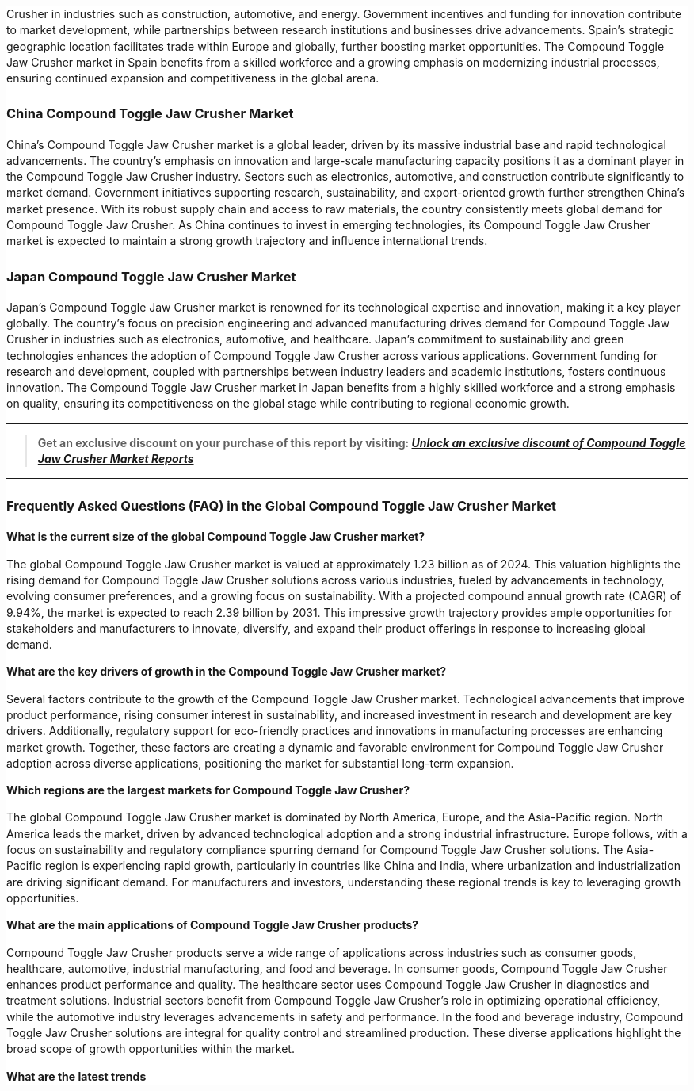 Crusher in industries such as construction, automotive, and energy. Government incentives and funding for innovation contribute to market development, while partnerships between research institutions and businesses drive advancements. Spain&rsquo;s strategic geographic location facilitates trade within Europe and globally, further boosting market opportunities. The Compound Toggle Jaw Crusher market in Spain benefits from a skilled workforce and a growing emphasis on modernizing industrial processes, ensuring continued expansion and competitiveness in the global arena.</p><h3>China Compound Toggle Jaw Crusher Market</h3><p>China&rsquo;s Compound Toggle Jaw Crusher market is a global leader, driven by its massive industrial base and rapid technological advancements. The country&rsquo;s emphasis on innovation and large-scale manufacturing capacity positions it as a dominant player in the Compound Toggle Jaw Crusher industry. Sectors such as electronics, automotive, and construction contribute significantly to market demand. Government initiatives supporting research, sustainability, and export-oriented growth further strengthen China&rsquo;s market presence. With its robust supply chain and access to raw materials, the country consistently meets global demand for Compound Toggle Jaw Crusher. As China continues to invest in emerging technologies, its Compound Toggle Jaw Crusher market is expected to maintain a strong growth trajectory and influence international trends.</p><h3>Japan Compound Toggle Jaw Crusher Market</h3><p>Japan&rsquo;s Compound Toggle Jaw Crusher market is renowned for its technological expertise and innovation, making it a key player globally. The country&rsquo;s focus on precision engineering and advanced manufacturing drives demand for Compound Toggle Jaw Crusher in industries such as electronics, automotive, and healthcare. Japan&rsquo;s commitment to sustainability and green technologies enhances the adoption of Compound Toggle Jaw Crusher across various applications. Government funding for research and development, coupled with partnerships between industry leaders and academic institutions, fosters continuous innovation. The Compound Toggle Jaw Crusher market in Japan benefits from a highly skilled workforce and a strong emphasis on quality, ensuring its competitiveness on the global stage while contributing to regional economic growth.</p><hr /><blockquote><p><strong>Get an exclusive discount on your purchase of this report by visiting: <em><a href="://marketresearchpulse.com/ask-for-discount/120341?utm_source=Github&amp;utm_medium=023">Unlock an exclusive discount of Compound Toggle Jaw Crusher Market Reports</a></em>&nbsp;</strong></p></blockquote><hr /><h3>Frequently Asked Questions (FAQ) in the Global Compound Toggle Jaw Crusher Market</h3><p><strong>What is the current size of the global Compound Toggle Jaw Crusher market?</strong></p><p>The global Compound Toggle Jaw Crusher market is valued at approximately 1.23 billion as of 2024. This valuation highlights the rising demand for Compound Toggle Jaw Crusher solutions across various industries, fueled by advancements in technology, evolving consumer preferences, and a growing focus on sustainability. With a projected compound annual growth rate (CAGR) of 9.94%, the market is expected to reach 2.39 billion by 2031. This impressive growth trajectory provides ample opportunities for stakeholders and manufacturers to innovate, diversify, and expand their product offerings in response to increasing global demand.</p><p><strong>What are the key drivers of growth in the Compound Toggle Jaw Crusher market?</strong></p><p>Several factors contribute to the growth of the Compound Toggle Jaw Crusher market. Technological advancements that improve product performance, rising consumer interest in sustainability, and increased investment in research and development are key drivers. Additionally, regulatory support for eco-friendly practices and innovations in manufacturing processes are enhancing market growth. Together, these factors are creating a dynamic and favorable environment for Compound Toggle Jaw Crusher adoption across diverse applications, positioning the market for substantial long-term expansion.</p><p><strong>Which regions are the largest markets for Compound Toggle Jaw Crusher?</strong></p><p>The global Compound Toggle Jaw Crusher market is dominated by North America, Europe, and the Asia-Pacific region. North America leads the market, driven by advanced technological adoption and a strong industrial infrastructure. Europe follows, with a focus on sustainability and regulatory compliance spurring demand for Compound Toggle Jaw Crusher solutions. The Asia-Pacific region is experiencing rapid growth, particularly in countries like China and India, where urbanization and industrialization are driving significant demand. For manufacturers and investors, understanding these regional trends is key to leveraging growth opportunities.</p><p><strong>What are the main applications of Compound Toggle Jaw Crusher products?</strong></p><p>Compound Toggle Jaw Crusher products serve a wide range of applications across industries such as consumer goods, healthcare, automotive, industrial manufacturing, and food and beverage. In consumer goods, Compound Toggle Jaw Crusher enhances product performance and quality. The healthcare sector uses Compound Toggle Jaw Crusher in diagnostics and treatment solutions. Industrial sectors benefit from Compound Toggle Jaw Crusher&rsquo;s role in optimizing operational efficiency, while the automotive industry leverages advancements in safety and performance. In the food and beverage industry, Compound Toggle Jaw Crusher solutions are integral for quality control and streamlined production. These diverse applications highlight the broad scope of growth opportunities within the market.</p><p><strong>What are the latest trends